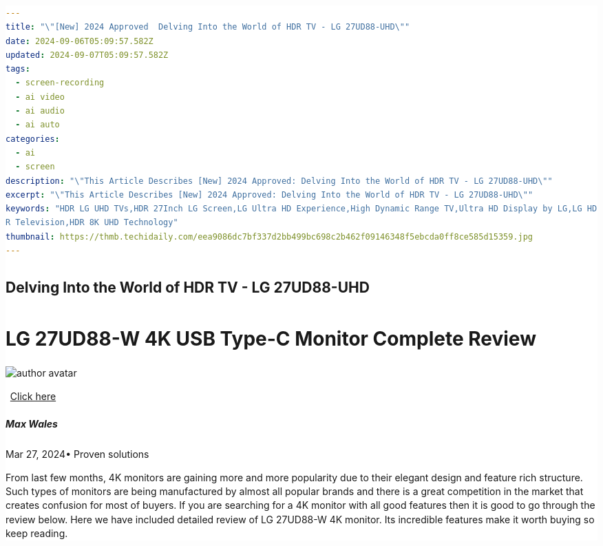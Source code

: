 ```yaml
---
title: "\"[New] 2024 Approved  Delving Into the World of HDR TV - LG 27UD88-UHD\""
date: 2024-09-06T05:09:57.582Z
updated: 2024-09-07T05:09:57.582Z
tags: 
  - screen-recording
  - ai video
  - ai audio
  - ai auto
categories: 
  - ai
  - screen
description: "\"This Article Describes [New] 2024 Approved: Delving Into the World of HDR TV - LG 27UD88-UHD\""
excerpt: "\"This Article Describes [New] 2024 Approved: Delving Into the World of HDR TV - LG 27UD88-UHD\""
keywords: "HDR LG UHD TVs,HDR 27Inch LG Screen,LG Ultra HD Experience,High Dynamic Range TV,Ultra HD Display by LG,LG HDR Television,HDR 8K UHD Technology"
thumbnail: https://thmb.techidaily.com/eea9086dc7bf337d2bb499bc698c2b462f09146348f5ebcda0ff8ce585d15359.jpg
---
```


## Delving Into the World of HDR TV - LG 27UD88-UHD

# LG 27UD88-W 4K USB Type-C Monitor Complete Review

![author avatar](https://images.wondershare.com/filmora/article-images/max-wales-author.jpg)


<span id="1977032">
					<video width="128" height="480" style="cursor:pointer"
           poster="//a.impactradius-go.com/display-clicktoplayimage/1977032.png"
           onclick="if(!this.playClicked){this.play();this.setAttribute('controls',true);this.playClicked=true;}">
	   <source src="//a.impactradius-go.com/display-ad/22993-1977032">
	   <img src="//a.impactradius-go.com/display-clicktoplayimage/1977032.png" style="border: none; height: 100%; width: 100%; object-fit: contain">
	</video>
	<div style="width:80px;text-align:center"><a href="javascript:window.open(decodeURIComponent('https%3A%2F%2Fhomestyler.sjv.io%2Fc%2F5597632%2F1977032%2F22993'), '_blank');void(0);">Click here</a></div>
</span>
<img height="0" width="0" src="https://imp.pxf.io/i/5597632/1977032/22993" style="position:absolute;visibility:hidden;" border="0" />

##### Max Wales

 Mar 27, 2024• Proven solutions

 From last few months, 4K monitors are gaining more and more popularity due to their elegant design and feature rich structure. Such types of monitors are being manufactured by almost all popular brands and there is a great competition in the market that creates confusion for most of buyers. If you are searching for a 4K monitor with all good features then it is good to go through the review below. Here we have included detailed review of LG 27UD88-W 4K monitor. Its incredible features make it worth buying so keep reading.
